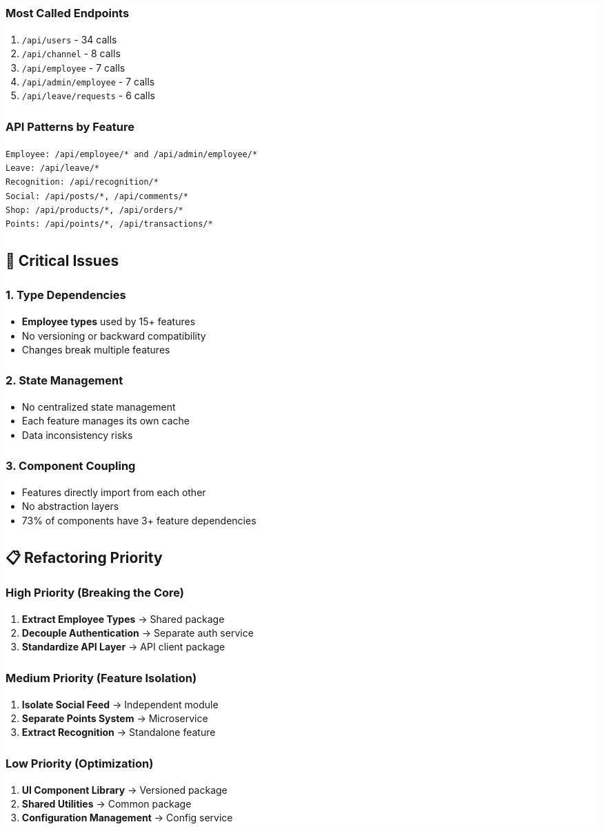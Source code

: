 ### Most Called Endpoints
1. `/api/users` - 34 calls
2. `/api/channel` - 8 calls
3. `/api/employee` - 7 calls
4. `/api/admin/employee` - 7 calls
5. `/api/leave/requests` - 6 calls

### API Patterns by Feature
```
Employee: /api/employee/* and /api/admin/employee/*
Leave: /api/leave/*
Recognition: /api/recognition/*
Social: /api/posts/*, /api/comments/*
Shop: /api/products/*, /api/orders/*
Points: /api/points/*, /api/transactions/*
```

## 🚨 Critical Issues

### 1. Type Dependencies
- **Employee types** used by 15+ features
- No versioning or backward compatibility
- Changes break multiple features

### 2. State Management
- No centralized state management
- Each feature manages its own cache
- Data inconsistency risks

### 3. Component Coupling
- Features directly import from each other
- No abstraction layers
- 73% of components have 3+ feature dependencies

## 📋 Refactoring Priority

### High Priority (Breaking the Core)
1. **Extract Employee Types** → Shared package
2. **Decouple Authentication** → Separate auth service
3. **Standardize API Layer** → API client package

### Medium Priority (Feature Isolation)
1. **Isolate Social Feed** → Independent module
2. **Separate Points System** → Microservice
3. **Extract Recognition** → Standalone feature

### Low Priority (Optimization)
1. **UI Component Library** → Versioned package
2. **Shared Utilities** → Common package
3. **Configuration Management** → Config service
